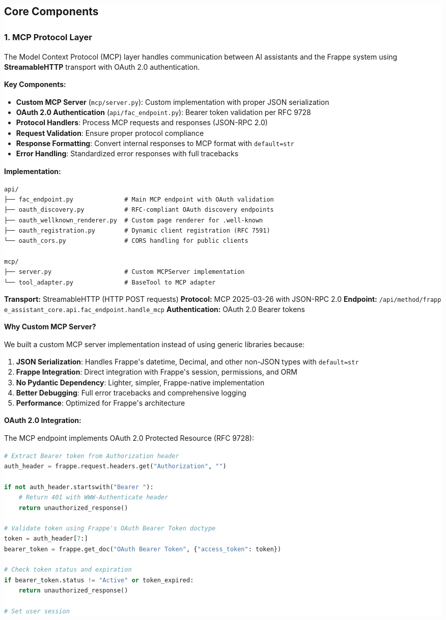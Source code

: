 ## Core Components

### 1. MCP Protocol Layer

The Model Context Protocol (MCP) layer handles communication between AI assistants and the Frappe system using **StreamableHTTP** transport with OAuth 2.0 authentication.

**Key Components:**

- **Custom MCP Server** (`mcp/server.py`): Custom implementation with proper JSON serialization
- **OAuth 2.0 Authentication** (`api/fac_endpoint.py`): Bearer token validation per RFC 9728
- **Protocol Handlers**: Process MCP requests and responses (JSON-RPC 2.0)
- **Request Validation**: Ensure proper protocol compliance
- **Response Formatting**: Convert internal responses to MCP format with `default=str`
- **Error Handling**: Standardized error responses with full tracebacks

**Implementation:**

```
api/
├── fac_endpoint.py              # Main MCP endpoint with OAuth validation
├── oauth_discovery.py           # RFC-compliant OAuth discovery endpoints
├── oauth_wellknown_renderer.py  # Custom page renderer for .well-known
├── oauth_registration.py        # Dynamic client registration (RFC 7591)
└── oauth_cors.py                # CORS handling for public clients

mcp/
├── server.py                    # Custom MCPServer implementation
└── tool_adapter.py              # BaseTool to MCP adapter
```

**Transport:** StreamableHTTP (HTTP POST requests)
**Protocol:** MCP 2025-03-26 with JSON-RPC 2.0
**Endpoint:** `/api/method/frappe_assistant_core.api.fac_endpoint.handle_mcp`
**Authentication:** OAuth 2.0 Bearer tokens

**Why Custom MCP Server?**

We built a custom MCP server implementation instead of using generic libraries because:

1. **JSON Serialization**: Handles Frappe's datetime, Decimal, and other non-JSON types with `default=str`
2. **Frappe Integration**: Direct integration with Frappe's session, permissions, and ORM
3. **No Pydantic Dependency**: Lighter, simpler, Frappe-native implementation
4. **Better Debugging**: Full error tracebacks and comprehensive logging
5. **Performance**: Optimized for Frappe's architecture

**OAuth 2.0 Integration:**

The MCP endpoint implements OAuth 2.0 Protected Resource (RFC 9728):

```python
# Extract Bearer token from Authorization header
auth_header = frappe.request.headers.get("Authorization", "")

if not auth_header.startswith("Bearer "):
    # Return 401 with WWW-Authenticate header
    return unauthorized_response()

# Validate token using Frappe's OAuth Bearer Token doctype
token = auth_header[7:]
bearer_token = frappe.get_doc("OAuth Bearer Token", {"access_token": token})

# Check token status and expiration
if bearer_token.status != "Active" or token_expired:
    return unauthorized_response()

# Set user session
```